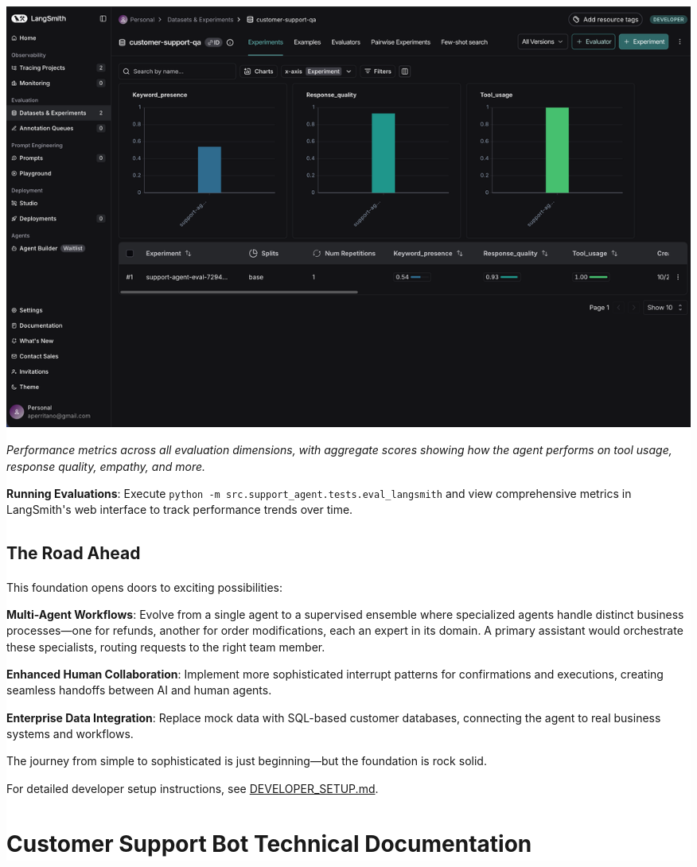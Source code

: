 ![LangSmith Evaluation Metrics](images/eval-summary-experiments.png)

*Performance metrics across all evaluation dimensions, with aggregate scores showing how the agent performs on tool usage, response quality, empathy, and more.*

**Running Evaluations**: Execute `python -m src.support_agent.tests.eval_langsmith` and view comprehensive metrics in LangSmith's web interface to track performance trends over time.

## The Road Ahead

This foundation opens doors to exciting possibilities:

**Multi-Agent Workflows**: Evolve from a single agent to a supervised ensemble where specialized agents handle distinct business processes—one for refunds, another for order modifications, each an expert in its domain. A primary assistant would orchestrate these specialists, routing requests to the right team member.

**Enhanced Human Collaboration**: Implement more sophisticated interrupt patterns for confirmations and executions, creating seamless handoffs between AI and human agents.

**Enterprise Data Integration**: Replace mock data with SQL-based customer databases, connecting the agent to real business systems and workflows.

The journey from simple to sophisticated is just beginning—but the foundation is rock solid.

For detailed developer setup instructions, see [DEVELOPER_SETUP.md](DEVELOPER_SETUP.md).

# Customer Support Bot Technical Documentation
